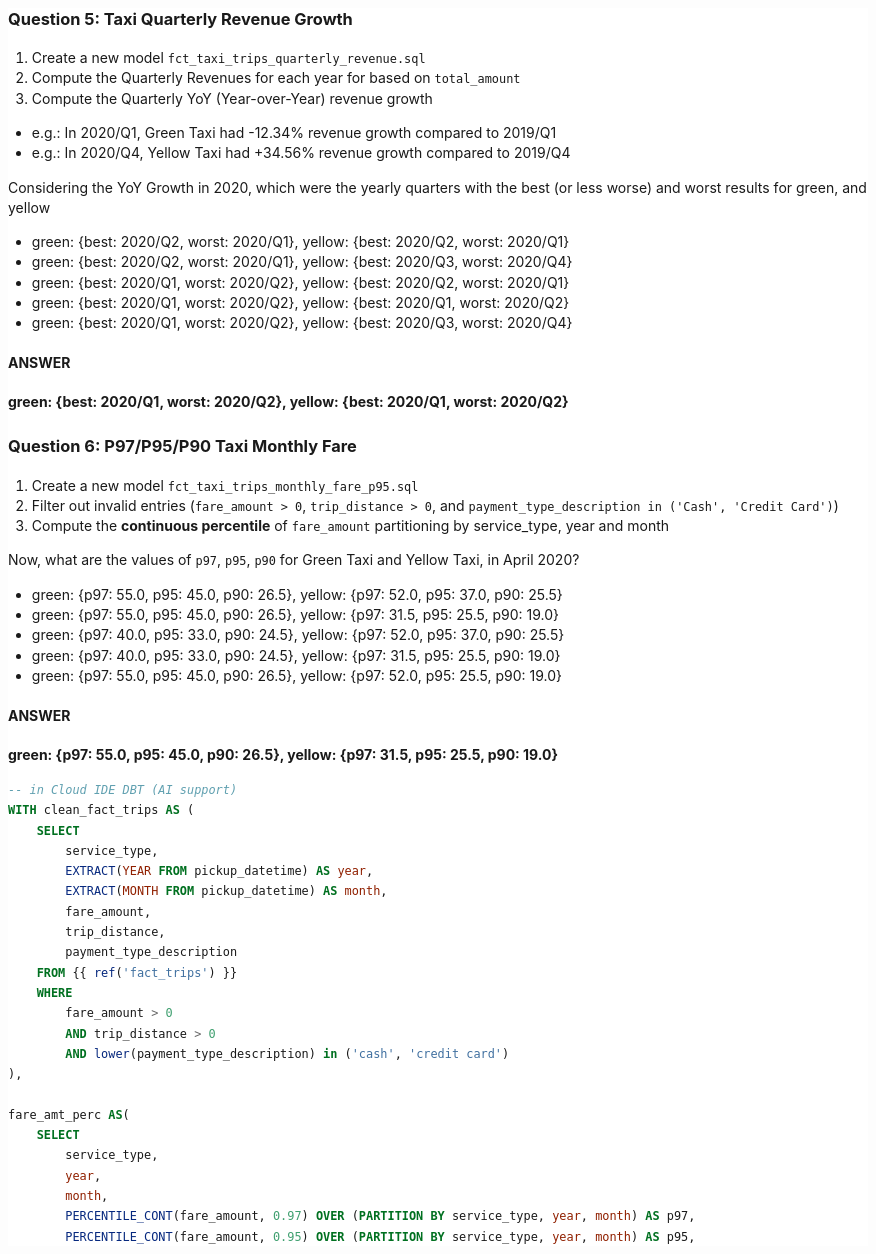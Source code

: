 
### Question 5: Taxi Quarterly Revenue Growth

1. Create a new model `fct_taxi_trips_quarterly_revenue.sql`
2. Compute the Quarterly Revenues for each year for based on `total_amount`
3. Compute the Quarterly YoY (Year-over-Year) revenue growth 
  * e.g.: In 2020/Q1, Green Taxi had -12.34% revenue growth compared to 2019/Q1
  * e.g.: In 2020/Q4, Yellow Taxi had +34.56% revenue growth compared to 2019/Q4

Considering the YoY Growth in 2020, which were the yearly quarters with the best (or less worse) 
and worst results for green, and yellow

- green: {best: 2020/Q2, worst: 2020/Q1}, yellow: {best: 2020/Q2, worst: 2020/Q1}
- green: {best: 2020/Q2, worst: 2020/Q1}, yellow: {best: 2020/Q3, worst: 2020/Q4}
- green: {best: 2020/Q1, worst: 2020/Q2}, yellow: {best: 2020/Q2, worst: 2020/Q1}
- green: {best: 2020/Q1, worst: 2020/Q2}, yellow: {best: 2020/Q1, worst: 2020/Q2}
- green: {best: 2020/Q1, worst: 2020/Q2}, yellow: {best: 2020/Q3, worst: 2020/Q4}

#### ANSWER
 **green: {best: 2020/Q1, worst: 2020/Q2}, yellow: {best: 2020/Q1, worst: 2020/Q2}**





### Question 6: P97/P95/P90 Taxi Monthly Fare

1. Create a new model `fct_taxi_trips_monthly_fare_p95.sql`
2. Filter out invalid entries (`fare_amount > 0`, `trip_distance > 0`, and `payment_type_description in ('Cash', 'Credit Card')`)
3. Compute the **continuous percentile** of `fare_amount` partitioning 
by service_type, year and month

Now, what are the values of `p97`, `p95`, `p90` for Green Taxi and Yellow Taxi, in April 2020?

- green: {p97: 55.0, p95: 45.0, p90: 26.5}, yellow: {p97: 52.0, p95: 37.0, p90: 25.5}
- green: {p97: 55.0, p95: 45.0, p90: 26.5}, yellow: {p97: 31.5, p95: 25.5, p90: 19.0}
- green: {p97: 40.0, p95: 33.0, p90: 24.5}, yellow: {p97: 52.0, p95: 37.0, p90: 25.5}
- green: {p97: 40.0, p95: 33.0, p90: 24.5}, yellow: {p97: 31.5, p95: 25.5, p90: 19.0}
- green: {p97: 55.0, p95: 45.0, p90: 26.5}, yellow: {p97: 52.0, p95: 25.5, p90: 19.0}

#### ANSWER 
**green: {p97: 55.0, p95: 45.0, p90: 26.5}, yellow: {p97: 31.5, p95: 25.5, p90: 19.0}**

```sql
-- in Cloud IDE DBT (AI support)
WITH clean_fact_trips AS (
    SELECT
        service_type,
        EXTRACT(YEAR FROM pickup_datetime) AS year,
        EXTRACT(MONTH FROM pickup_datetime) AS month,
        fare_amount,
        trip_distance,
        payment_type_description
    FROM {{ ref('fact_trips') }}
    WHERE
        fare_amount > 0
        AND trip_distance > 0
        AND lower(payment_type_description) in ('cash', 'credit card')
),

fare_amt_perc AS(
    SELECT
        service_type,
        year,
        month,
        PERCENTILE_CONT(fare_amount, 0.97) OVER (PARTITION BY service_type, year, month) AS p97,
        PERCENTILE_CONT(fare_amount, 0.95) OVER (PARTITION BY service_type, year, month) AS p95,
```